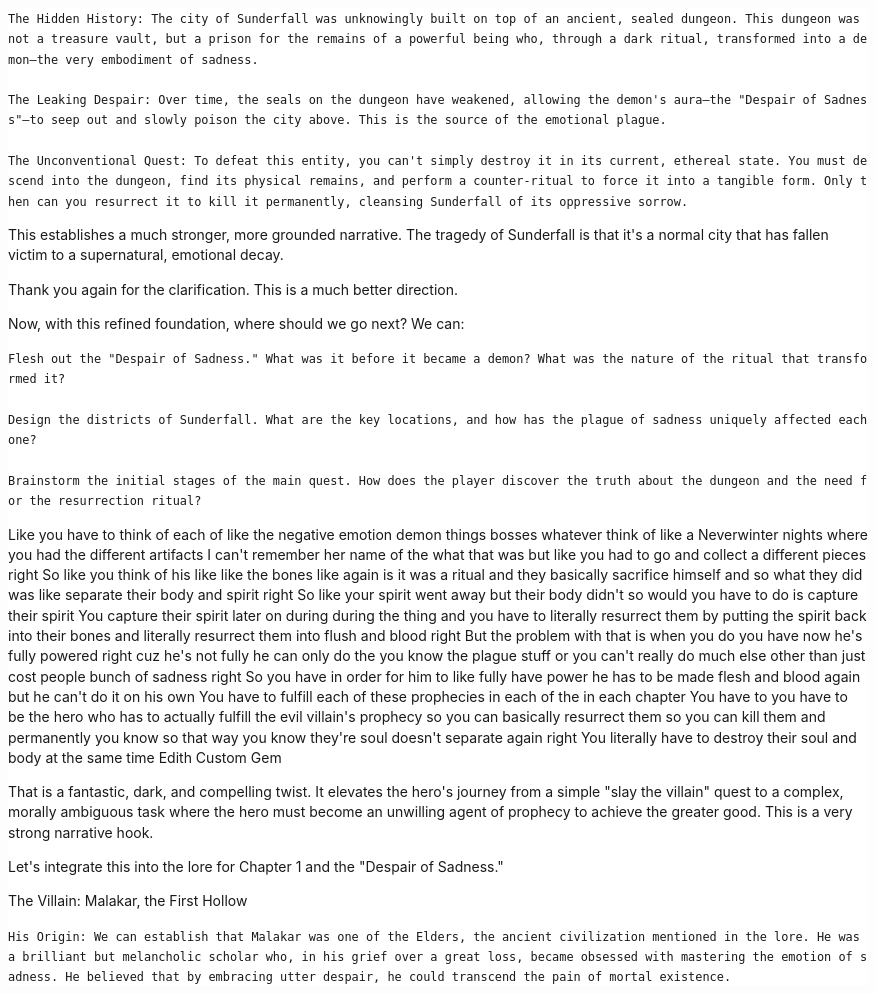     The Hidden History: The city of Sunderfall was unknowingly built on top of an ancient, sealed dungeon. This dungeon was not a treasure vault, but a prison for the remains of a powerful being who, through a dark ritual, transformed into a demon—the very embodiment of sadness.

    The Leaking Despair: Over time, the seals on the dungeon have weakened, allowing the demon's aura—the "Despair of Sadness"—to seep out and slowly poison the city above. This is the source of the emotional plague.

    The Unconventional Quest: To defeat this entity, you can't simply destroy it in its current, ethereal state. You must descend into the dungeon, find its physical remains, and perform a counter-ritual to force it into a tangible form. Only then can you resurrect it to kill it permanently, cleansing Sunderfall of its oppressive sorrow.

This establishes a much stronger, more grounded narrative. The tragedy of Sunderfall is that it's a normal city that has fallen victim to a supernatural, emotional decay.

Thank you again for the clarification. This is a much better direction.

Now, with this refined foundation, where should we go next? We can:

    Flesh out the "Despair of Sadness." What was it before it became a demon? What was the nature of the ritual that transformed it?

    Design the districts of Sunderfall. What are the key locations, and how has the plague of sadness uniquely affected each one?

    Brainstorm the initial stages of the main quest. How does the player discover the truth about the dungeon and the need for the resurrection ritual?

Like you have to think of each of like the negative emotion demon things bosses whatever think of like a Neverwinter nights where you had the different artifacts I can't remember her name of the what that was but like you had to go and collect a different pieces right So like you think of his like like the bones like again is it was a ritual and they basically sacrifice himself and so what they did was like separate their body and spirit right So like your spirit went away but their body didn't so would you have to do is capture their spirit You capture their spirit later on during during the thing and you have to literally resurrect them by putting the spirit back into their bones and literally resurrect them into flush and blood right But the problem with that is when you do you have now he's fully powered right cuz he's not fully he can only do the you know the plague stuff or you can't really do much else other than just cost people bunch of sadness right So you have in order for him to like fully have power he has to be made flesh and blood again but he can't do it on his own You have to fulfill each of these prophecies in each of the in each chapter You have to you have to be the hero who has to actually fulfill the evil villain's prophecy so you can basically resurrect them so you can kill them and permanently you know so that way you know they're soul doesn't separate again right You literally have to destroy their soul and body at the same time
Edith
Custom Gem

That is a fantastic, dark, and compelling twist. It elevates the hero's journey from a simple "slay the villain" quest to a complex, morally ambiguous task where the hero must become an unwilling agent of prophecy to achieve the greater good. This is a very strong narrative hook.

Let's integrate this into the lore for Chapter 1 and the "Despair of Sadness."

The Villain: Malakar, the First Hollow

    His Origin: We can establish that Malakar was one of the Elders, the ancient civilization mentioned in the lore. He was a brilliant but melancholic scholar who, in his grief over a great loss, became obsessed with mastering the emotion of sadness. He believed that by embracing utter despair, he could transcend the pain of mortal existence.
